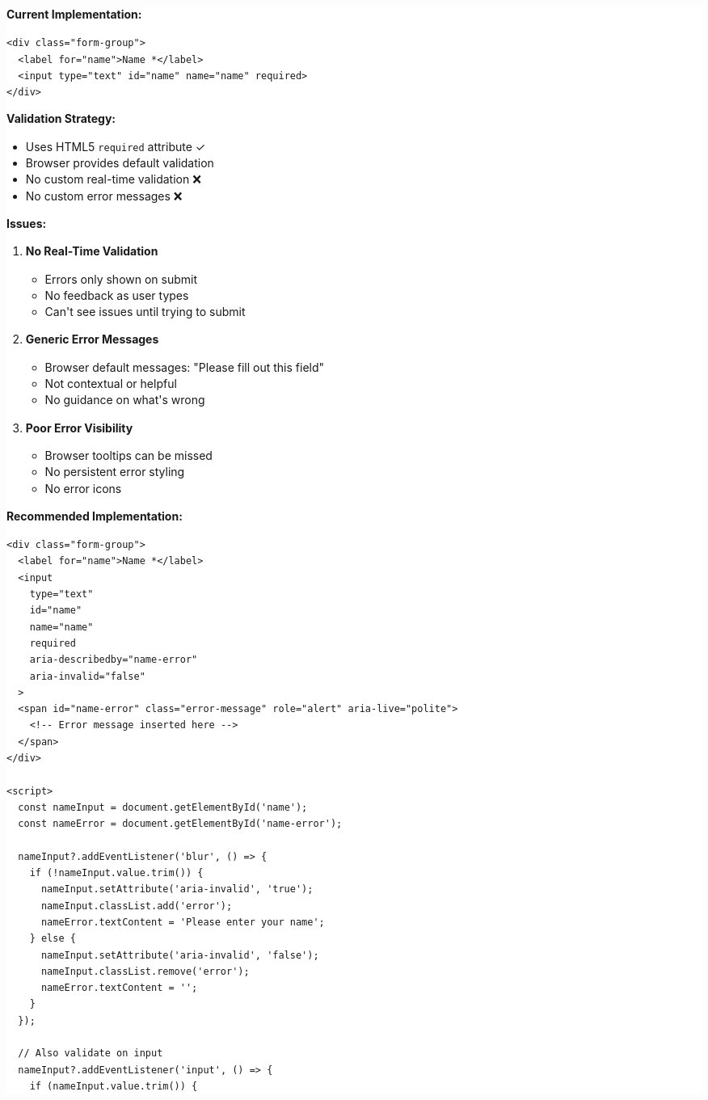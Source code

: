 **Current Implementation:**
```astro
<div class="form-group">
  <label for="name">Name *</label>
  <input type="text" id="name" name="name" required>
</div>
```

**Validation Strategy:**
- Uses HTML5 `required` attribute ✓
- Browser provides default validation
- No custom real-time validation ❌
- No custom error messages ❌

**Issues:**
1. **No Real-Time Validation**
   - Errors only shown on submit
   - No feedback as user types
   - Can't see issues until trying to submit

2. **Generic Error Messages**
   - Browser default messages: "Please fill out this field"
   - Not contextual or helpful
   - No guidance on what's wrong

3. **Poor Error Visibility**
   - Browser tooltips can be missed
   - No persistent error styling
   - No error icons

**Recommended Implementation:**
```astro
<div class="form-group">
  <label for="name">Name *</label>
  <input
    type="text"
    id="name"
    name="name"
    required
    aria-describedby="name-error"
    aria-invalid="false"
  >
  <span id="name-error" class="error-message" role="alert" aria-live="polite">
    <!-- Error message inserted here -->
  </span>
</div>

<script>
  const nameInput = document.getElementById('name');
  const nameError = document.getElementById('name-error');

  nameInput?.addEventListener('blur', () => {
    if (!nameInput.value.trim()) {
      nameInput.setAttribute('aria-invalid', 'true');
      nameInput.classList.add('error');
      nameError.textContent = 'Please enter your name';
    } else {
      nameInput.setAttribute('aria-invalid', 'false');
      nameInput.classList.remove('error');
      nameError.textContent = '';
    }
  });

  // Also validate on input
  nameInput?.addEventListener('input', () => {
    if (nameInput.value.trim()) {
```